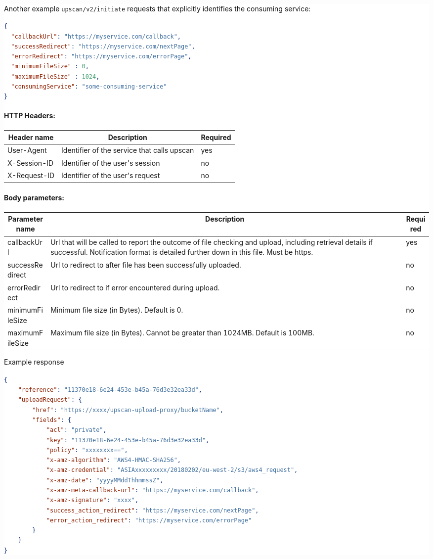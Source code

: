 Another example `upscan/v2/initiate` requests that explicitly identifies the consuming service:

```json
{
  "callbackUrl": "https://myservice.com/callback",
  "successRedirect": "https://myservice.com/nextPage",
  "errorRedirect": "https://myservice.com/errorPage",
  "minimumFileSize" : 0,
  "maximumFileSize" : 1024,
  "consumingService": "some-consuming-service"
}
```

#### HTTP Headers:

| Header name|Description|Required|
|--------------|-----------|--------|
| User-Agent | Identifier of the service that calls upscan | yes |
| X-Session-ID | Identifier of the user's session | no  |
| X-Request-ID | Identifier of the user's request | no |

#### Body parameters:

| Parameter name|Description|Required|
|--------------|-----------|--------|
|callbackUrl   |Url that will be called to report the outcome of file checking and upload, including retrieval details if successful. Notification format is detailed further down in this file. Must be https.| yes|
|successRedirect|Url to redirect to after file has been successfully uploaded.|no|
|errorRedirect|Url to redirect to if error encountered during upload.|no|
|minimumFileSize|Minimum file size (in Bytes). Default is 0.|no|
|maximumFileSize|Maximum file size (in Bytes). Cannot be greater than 1024MB. Default is 100MB.|no|

Example response

```json
{
    "reference": "11370e18-6e24-453e-b45a-76d3e32ea33d",
    "uploadRequest": {
        "href": "https://xxxx/upscan-upload-proxy/bucketName",
        "fields": {
            "acl": "private",
            "key": "11370e18-6e24-453e-b45a-76d3e32ea33d",
            "policy": "xxxxxxxx==",
            "x-amz-algorithm": "AWS4-HMAC-SHA256",
            "x-amz-credential": "ASIAxxxxxxxxx/20180202/eu-west-2/s3/aws4_request",
            "x-amz-date": "yyyyMMddThhmmssZ",
            "x-amz-meta-callback-url": "https://myservice.com/callback",
            "x-amz-signature": "xxxx",
            "success_action_redirect": "https://myservice.com/nextPage",
            "error_action_redirect": "https://myservice.com/errorPage"
        }
    }
}
```
